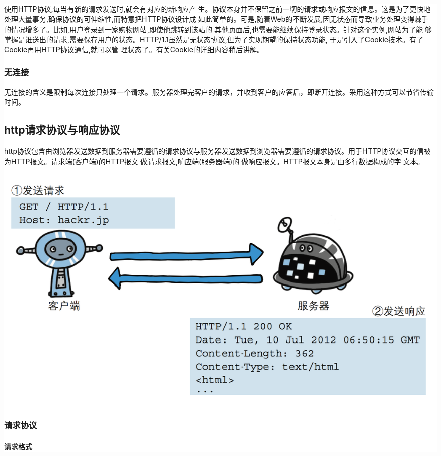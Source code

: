 使用HTTP协议,每当有新的请求发送时,就会有对应的新响应产 生。协议本身并不保留之前一切的请求或响应报文的信息。这是为了更快地处理大量事务,确保协议的可伸缩性,而特意把HTTP协议设计成 如此简单的。可是,随着Web的不断发展,因无状态而导致业务处理变得棘手 的情况增多了。比如,用户登录到一家购物网站,即使他跳转到该站的 其他页面后,也需要能继续保持登录状态。针对这个实例,网站为了能 够掌握是谁送出的请求,需要保存用户的状态。HTTP/1.1虽然是无状态协议,但为了实现期望的保持状态功能, 于是引入了Cookie技术。有了Cookie再用HTTP协议通信,就可以管 理状态了。有关Cookie的详细内容稍后讲解。

### 无连接

无连接的含义是限制每次连接只处理一个请求。服务器处理完客户的请求，并收到客户的应答后，即断开连接。采用这种方式可以节省传输时间。

## http请求协议与响应协议

http协议包含由浏览器发送数据到服务器需要遵循的请求协议与服务器发送数据到浏览器需要遵循的请求协议。用于HTTP协议交互的信被为HTTP报文。请求端(客户端)的HTTP报文 做请求报文,响应端(服务器端)的 做响应报文。HTTP报文本身是由多行数据构成的字 文本。 

![img](assets/877318-20180418160732113-669528378.png)

### 请求协议

#### 请求格式
